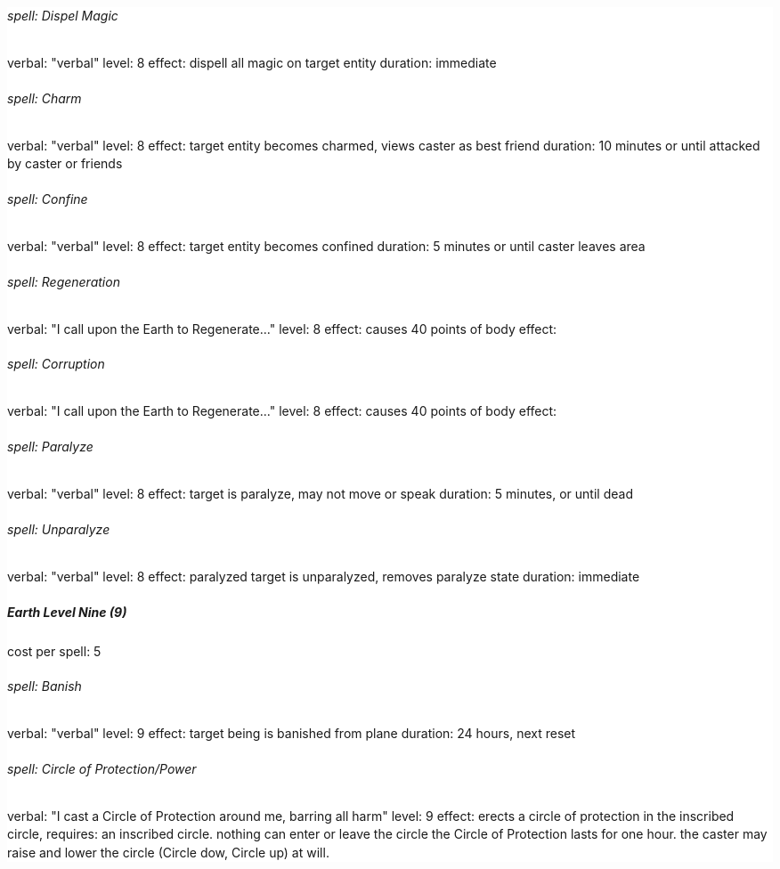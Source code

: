 ###### spell: Dispel Magic
verbal: "verbal"
level: 8
effect: dispell all magic on target entity
duration: immediate

###### spell: Charm
verbal: "verbal"
level: 8
effect: target entity becomes charmed, views caster as best friend
duration: 10 minutes or until attacked by caster or friends

###### spell: Confine
verbal: "verbal"
level: 8
effect: target entity becomes confined
duration: 5 minutes or until caster leaves area

###### spell: Regeneration
verbal: "I call upon the Earth to Regenerate..."
level: 8
effect: causes 40 points of body
effect:

###### spell: Corruption
verbal: "I call upon the Earth to Regenerate..."
level: 8
effect: causes 40 points of body
effect:

###### spell: Paralyze
verbal: "verbal"
level: 8
effect: target is paralyze, may not move or speak
duration: 5 minutes, or until dead

###### spell: Unparalyze
verbal: "verbal"
level: 8
effect: paralyzed target is unparalyzed, removes paralyze state
duration: immediate

##### Earth Level Nine (9)
cost per spell: 5

###### spell: Banish
verbal: "verbal"
level: 9
effect: target being is banished from plane
duration: 24 hours, next reset

###### spell: Circle of Protection/Power
verbal: "I cast a Circle of Protection around me, barring all harm"
level: 9
effect: erects a circle of protection in the inscribed circle,
requires: an inscribed circle.
nothing can enter or leave the circle
the Circle of Protection lasts for one hour.
the caster may raise and lower the circle (Circle dow, Circle up) at will.
